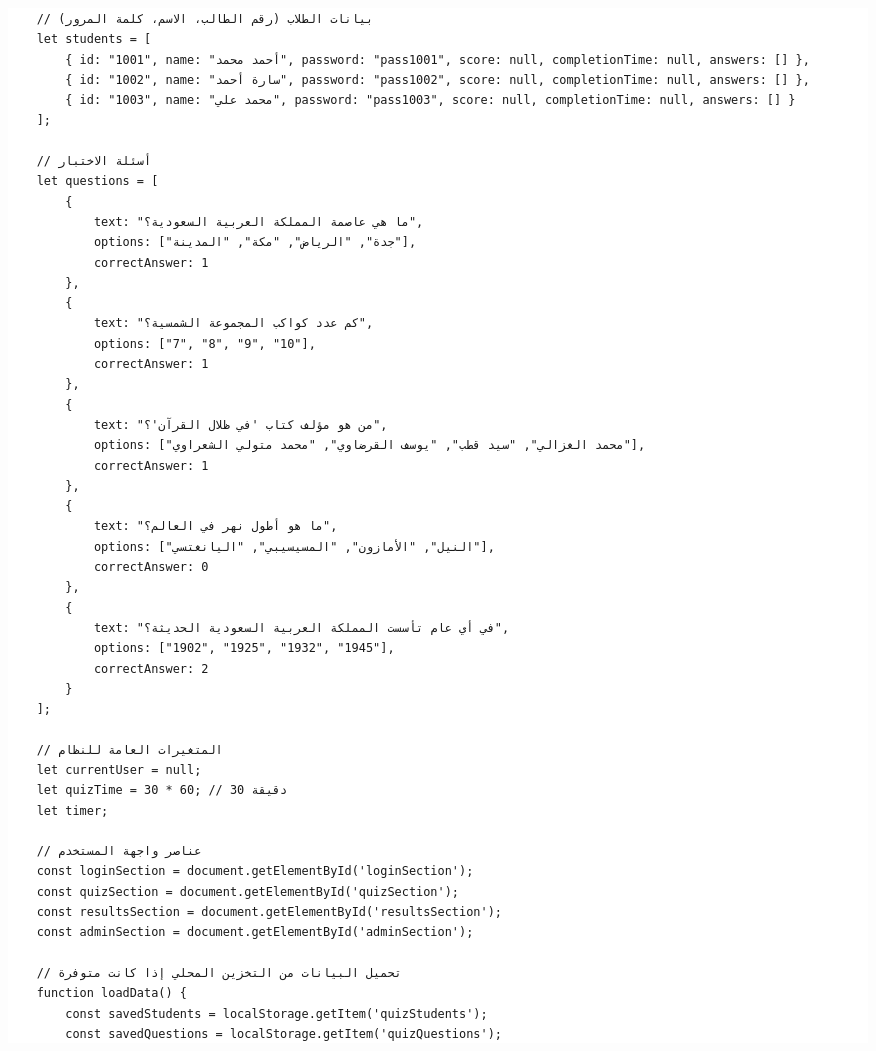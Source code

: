         // بيانات الطلاب (رقم الطالب، الاسم، كلمة المرور)
        let students = [
            { id: "1001", name: "أحمد محمد", password: "pass1001", score: null, completionTime: null, answers: [] },
            { id: "1002", name: "سارة أحمد", password: "pass1002", score: null, completionTime: null, answers: [] },
            { id: "1003", name: "محمد علي", password: "pass1003", score: null, completionTime: null, answers: [] }
        ];
        
        // أسئلة الاختبار
        let questions = [
            {
                text: "ما هي عاصمة المملكة العربية السعودية؟",
                options: ["جدة", "الرياض", "مكة", "المدينة"],
                correctAnswer: 1
            },
            {
                text: "كم عدد كواكب المجموعة الشمسية؟",
                options: ["7", "8", "9", "10"],
                correctAnswer: 1
            },
            {
                text: "من هو مؤلف كتاب 'في ظلال القرآن'؟",
                options: ["محمد الغزالي", "سيد قطب", "يوسف القرضاوي", "محمد متولي الشعراوي"],
                correctAnswer: 1
            },
            {
                text: "ما هو أطول نهر في العالم؟",
                options: ["النيل", "الأمازون", "المسيسيبي", "اليانغتسي"],
                correctAnswer: 0
            },
            {
                text: "في أي عام تأسست المملكة العربية السعودية الحديثة؟",
                options: ["1902", "1925", "1932", "1945"],
                correctAnswer: 2
            }
        ];
        
        // المتغيرات العامة للنظام
        let currentUser = null;
        let quizTime = 30 * 60; // 30 دقيقة
        let timer;
        
        // عناصر واجهة المستخدم
        const loginSection = document.getElementById('loginSection');
        const quizSection = document.getElementById('quizSection');
        const resultsSection = document.getElementById('resultsSection');
        const adminSection = document.getElementById('adminSection');
        
        // تحميل البيانات من التخزين المحلي إذا كانت متوفرة
        function loadData() {
            const savedStudents = localStorage.getItem('quizStudents');
            const savedQuestions = localStorage.getItem('quizQuestions');
            